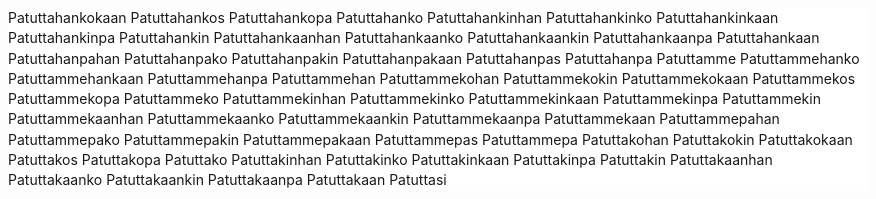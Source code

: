 Patuttahankokaan
Patuttahankos
Patuttahankopa
Patuttahanko
Patuttahankinhan
Patuttahankinko
Patuttahankinkaan
Patuttahankinpa
Patuttahankin
Patuttahankaanhan
Patuttahankaanko
Patuttahankaankin
Patuttahankaanpa
Patuttahankaan
Patuttahanpahan
Patuttahanpako
Patuttahanpakin
Patuttahanpakaan
Patuttahanpas
Patuttahanpa
Patuttamme
Patuttammehanko
Patuttammehankaan
Patuttammehanpa
Patuttammehan
Patuttammekohan
Patuttammekokin
Patuttammekokaan
Patuttammekos
Patuttammekopa
Patuttammeko
Patuttammekinhan
Patuttammekinko
Patuttammekinkaan
Patuttammekinpa
Patuttammekin
Patuttammekaanhan
Patuttammekaanko
Patuttammekaankin
Patuttammekaanpa
Patuttammekaan
Patuttammepahan
Patuttammepako
Patuttammepakin
Patuttammepakaan
Patuttammepas
Patuttammepa
Patuttakohan
Patuttakokin
Patuttakokaan
Patuttakos
Patuttakopa
Patuttako
Patuttakinhan
Patuttakinko
Patuttakinkaan
Patuttakinpa
Patuttakin
Patuttakaanhan
Patuttakaanko
Patuttakaankin
Patuttakaanpa
Patuttakaan
Patuttasi